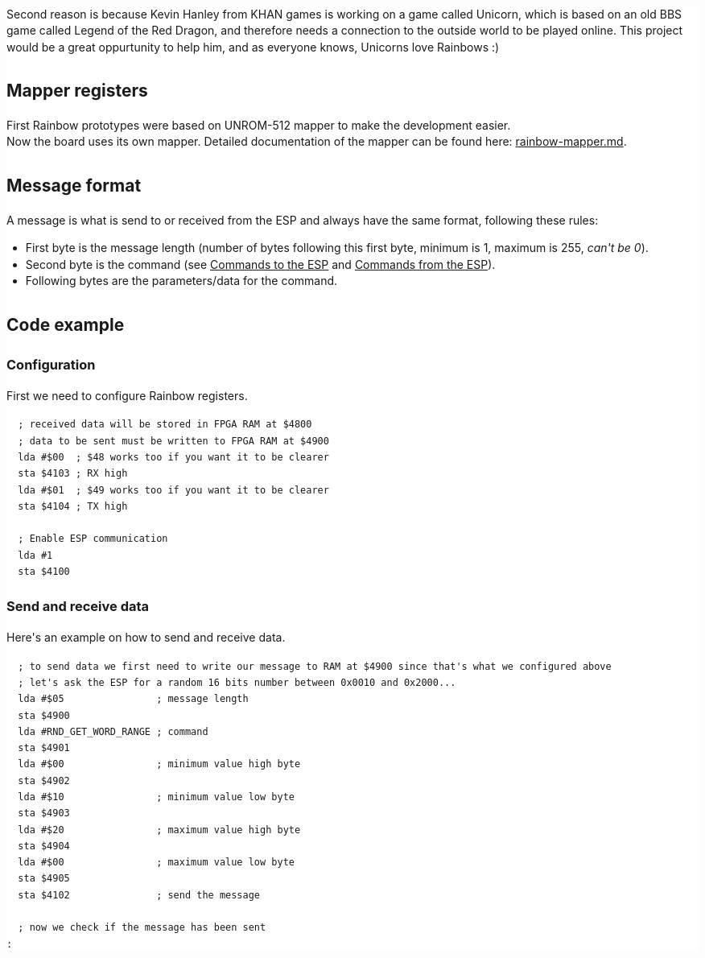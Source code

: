 Second reason is because Kevin Hanley from KHAN games is working on a game called Unicorn, which is based on an old BBS game called Legend of the Red Dragon, and therefore needs a connection to the outside world to be played online. This project would be a great oppurtunity to help him, and as everyone knows, Unicorns love Rainbows :)

## Mapper registers

First Rainbow prototypes were based on UNROM-512 mapper to make the development easier.  
Now the board uses its own mapper. Detailed documentation of the mapper can be found here: [rainbow-mapper.md](rainbow-mapper.md).

## Message format

A message is what is send to or received from the ESP and always have the same format, following these rules:

- First byte is the message length (number of bytes following this first byte, minimum is 1, maximum is 255, _can't be 0_).
- Second byte is the command (see [Commands to the ESP](#Commands-to-the-ESP) and [Commands from the ESP](#Commands-from-the-ESP)).
- Following bytes are the parameters/data for the command.

## Code example

### Configuration

First we need to configure Rainbow registers.

```
  ; received data will be stored in FPGA RAM at $4800
  ; data to be sent must be written to FPGA RAM at $4900
  lda #$00  ; $48 works too if you want it to be clearer
  sta $4103 ; RX high
  lda #$01  ; $49 works too if you want it to be clearer
  sta $4104 ; TX high

  ; Enable ESP communication
  lda #1
  sta $4100
```

### Send and receive data

Here's an example on how to send and receive data.

```
  ; to send data we first need to write our message to RAM at $4900 since that's what we configured above
  ; let's ask the ESP for a random 16 bits number between 0x0010 and 0x2000...
  lda #$05                ; message length
  sta $4900
  lda #RND_GET_WORD_RANGE ; command
  sta $4901
  lda #$00                ; minimum value high byte
  sta $4902
  lda #$10                ; minimum value low byte
  sta $4903
  lda #$20                ; maximum value high byte
  sta $4904
  lda #$00                ; maximum value low byte
  sta $4905
  sta $4102               ; send the message

  ; now we check if the message has been sent
:
```